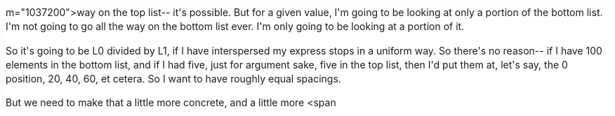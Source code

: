   m="1037200">way</span> <span m="1037470">on</span> <span
  m="1038099">the</span> <span m="1038180">top</span> <span
  m="1038450">list--</span> <span m="1039790">it's</span> <span
  m="1039990">possible.</span> <span m="1042030">But</span> <span
  m="1043680">for</span> <span m="1043910">a</span> <span
  m="1043950">given</span> <span m="1044540">value,</span> <span
  m="1045720">I'm</span> <span m="1045940">going</span> <span
  m="1046190">to</span> <span m="1046290">be</span> <span
  m="1047740">looking</span> <span m="1048190">at</span> <span
  m="1050340">only</span> <span m="1050680">a</span> <span
  m="1050750">portion</span> <span m="1052160">of</span> <span
  m="1052410">the</span> <span m="1052520">bottom</span> <span
  m="1053040">list.</span> <span m="1054730">I'm not</span> <span
  m="1054810">going</span> <span m="1054950">to</span> <span
  m="1055040">go</span> <span m="1055330">all</span> <span
  m="1055660">the</span> <span m="1055740">way</span> <span
  m="1055930">on</span> <span m="1056040">the</span> <span
  m="1056110">bottom</span> <span m="1056420">list</span> <span
  m="1056730">ever.</span> <span m="1057700">I'm</span> <span
  m="1057870">only</span> <span m="1058010">going</span> <span
  m="1058130">to</span> <span m="1058190">be</span> <span
  m="1058260">looking</span> <span m="1058490">at</span> <span
  m="1059100">a</span> <span m="1059140">portion</span> <span
  m="1059580">of</span> <span m="1059700">it.</span></p><p><span
  m="1060250">So</span> <span m="1060810">it's</span> <span
  m="1061010">going</span> <span m="1061150">to</span> <span
  m="1061220">be</span> <span m="1061380">L0</span> <span
  m="1062550">divided</span> <span m="1063020">by</span> <span
  m="1063170">L1,</span> <span m="1064220">if</span> <span m="1064650">I</span>
  <span m="1064870">have</span> <span m="1065180">interspersed</span> <span
  m="1066470">my</span> <span m="1067140">express</span> <span
  m="1067620">stops</span> <span m="1069250">in</span> <span
  m="1069440">a</span> <span m="1069520">uniform</span> <span
  m="1070030">way.</span> <span m="1071180">So</span> <span
  m="1071310">there's</span> <span m="1071490">no</span> <span
  m="1071690">reason--</span> <span m="1072230">if I</span> <span
  m="1072470">have</span> <span m="1072620">100</span> <span
  m="1074190">elements</span> <span m="1074600">in</span> <span
  m="1074700">the</span> <span m="1074780">bottom</span> <span
  m="1075080">list,</span> <span m="1077590">and</span> <span
  m="1077720">if</span> <span m="1077810">I</span> <span m="1077910">had</span>
  <span m="1078130">five,</span> <span m="1079750">just</span> <span
  m="1079980">for</span> <span m="1080090">argument</span> <span
  m="1080390">sake,</span> <span m="1080590">five</span> <span
  m="1080980">in</span> <span m="1081070">the</span> <span
  m="1081150">top</span> <span m="1081440">list,</span> <span
  m="1082160">then</span> <span m="1082500">I'd</span> <span
  m="1082690">put</span> <span m="1082870">them</span> <span
  m="1083050">at,</span> <span m="1084620">let's</span> <span
  m="1084870">say,</span> <span m="1085090">the</span> <span
  m="1085240">0</span> <span m="1085570">position,</span> <span
  m="1086130">20,</span> <span m="1086493">40,</span> <span
  m="1087420">60,</span> <span m="1088060">et</span> <span
  m="1088320">cetera.</span> <span m="1089260">So</span> <span
  m="1089370">I</span> <span m="1089420">want</span> <span m="1089580">to</span>
  <span m="1089640">have</span> <span m="1089910">roughly</span> <span
  m="1090290">equal</span> <span m="1090630">spacings.</span></p><p><span
  m="1091540">But</span> <span m="1091950">we</span> <span
  m="1093280">need</span> <span m="1093420">to</span> <span
  m="1094290">make</span> <span m="1094560">that</span> <span
  m="1094700">a</span> <span m="1094730">little</span> <span
  m="1094910">more</span> <span m="1095080">concrete,</span> <span
  m="1095505">and</span> <span m="1095930">a</span> <span
  m="1096050">little</span> <span m="1096260">more</span> <span